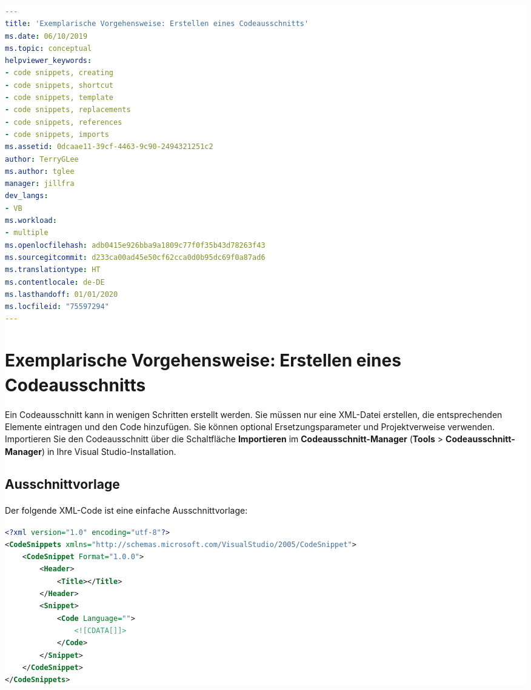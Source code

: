 ```yaml
---
title: 'Exemplarische Vorgehensweise: Erstellen eines Codeausschnitts'
ms.date: 06/10/2019
ms.topic: conceptual
helpviewer_keywords:
- code snippets, creating
- code snippets, shortcut
- code snippets, template
- code snippets, replacements
- code snippets, references
- code snippets, imports
ms.assetid: 0dcaae11-39cf-4463-9c90-2494321251c2
author: TerryGLee
ms.author: tglee
manager: jillfra
dev_langs:
- VB
ms.workload:
- multiple
ms.openlocfilehash: adb0415e926bba9a1809c77f0f35b43d78263f43
ms.sourcegitcommit: d233ca00ad45e50cf62cca0d0b95dc69f0a87ad6
ms.translationtype: HT
ms.contentlocale: de-DE
ms.lasthandoff: 01/01/2020
ms.locfileid: "75597294"
---
```

# <a name="walkthrough-create-a-code-snippet"></a>Exemplarische Vorgehensweise: Erstellen eines Codeausschnitts

Ein Codeausschnitt kann in wenigen Schritten erstellt werden. Sie müssen nur eine XML-Datei erstellen, die entsprechenden Elemente eintragen und den Code hinzufügen. Sie können optional Ersetzungsparameter und Projektverweise verwenden. Importieren Sie den Codeausschnitt über die Schaltfläche **Importieren** im **Codeausschnitt-Manager** (**Tools** > **Codeausschnitt-Manager**) in Ihre Visual Studio-Installation.

## <a name="snippet-template"></a>Ausschnittvorlage

Der folgende XML-Code ist eine einfache Ausschnittvorlage:

```xml
<?xml version="1.0" encoding="utf-8"?>
<CodeSnippets xmlns="http://schemas.microsoft.com/VisualStudio/2005/CodeSnippet">
    <CodeSnippet Format="1.0.0">
        <Header>
            <Title></Title>
        </Header>
        <Snippet>
            <Code Language="">
                <![CDATA[]]>
            </Code>
        </Snippet>
    </CodeSnippet>
</CodeSnippets>
```
